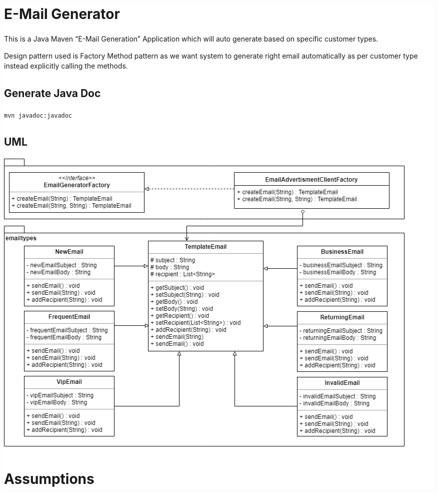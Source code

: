 # E-Mail Generator

This is a Java Maven “E-Mail Generation” Application which will auto generate based on specific customer types.

Design pattern used is Factory Method pattern as we want system to generate right email automatically as per customer type instead explicitly calling the methods.

## Generate Java Doc
```
mvn javadoc:javadoc
```

## UML

![EmailGeneratorUML](images/EmailGeneratorUML.png "Email Generator UML")


# Assumptions
